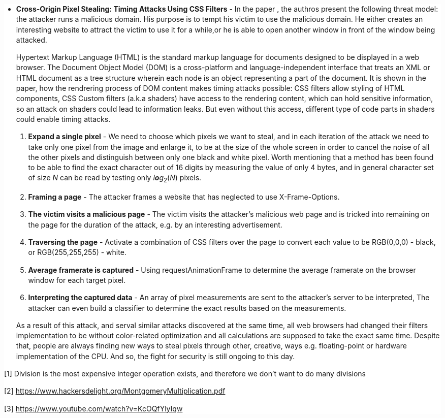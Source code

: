 -   **Cross-Origin Pixel Stealing: Timing Attacks Using CSS Filters** -
    In the paper , the authros present the following threat model: the
    attacker runs a malicious domain. His purpose is to tempt his victim
    to use the malicious domain. He either creates an interesting
    website to attract the victim to use it for a while,or he is able to
    open another window in front of the window being attacked.  
      
    Hypertext Markup Language (HTML) is the standard markup language for
    documents designed to be displayed in a web browser. The Document
    Object Model (DOM) is a cross-platform and language-independent
    interface that treats an XML or HTML document as a tree structure
    wherein each node is an object representing a part of the document.
    It is shown in the paper, how the rendrering process of DOM content
    makes timing attacks possible: CSS filters allow styling of HTML
    components, CSS Custom filters (a.k.a shaders) have access to the
    rendering content, which can hold sensitive information, so an
    attack on shaders could lead to information leaks. But even without
    this access, different type of code parts in shaders could enable
    timing attacks.

    1.  **Expand a single pixel** - We need to choose which pixels we
        want to steal, and in each iteration of the attack we need to
        take only one pixel from the image and enlarge it, to be at the
        size of the whole screen in order to cancel the noise of all the
        other pixels and distinguish between only one black and white
        pixel. Worth mentioning that a method has been found to be able
        to find the exact character out of 16 digits by measuring the
        value of only 4 bytes, and in general character set of size *N*
        can be read by testing only *l**o**g*<sub>2</sub>(*N*) pixels.

    2.  **Framing a page** - The attacker frames a website that has
        neglected to use X-Frame-Options.

    3.  **The victim visits a malicious page** - The victim visits the
        attacker’s malicious web page and is tricked into remaining on
        the page for the duration of the attack, e.g. by an interesting
        advertisement.

    4.  **Traversing the page** - Activate a combination of CSS filters
        over the page to convert each value to be RGB(0,0,0) - black, or
        RGB(255,255,255) - white.

    5.  **Average framerate is captured** - Using requestAnimationFrame
        to determine the average framerate on the browser window for
        each target pixel.

    6.  **Interpreting the captured data** - An array of pixel
        measurements are sent to the attacker’s server to be
        interpreted, The attacker can even build a classifier to
        determine the exact results based on the measurements.

    As a result of this attack, and serval similar attacks discovered at
    the same time, all web browsers had changed their filters
    implementation to be without color-related optimization and all
    calculations are supposed to take the exact same time. Despite that,
    people are always finding new ways to steal pixels through other,
    creative, ways e.g. floating-point or hardware implementation of the
    CPU. And so, the fight for security is still ongoing to this day.

[1] Division is the most expensive integer operation exists, and
therefore we don’t want to do many divisions

[2] https://www.hackersdelight.org/MontgomeryMultiplication.pdf

[3] <https://www.youtube.com/watch?v=KcOQfYlyIqw>
